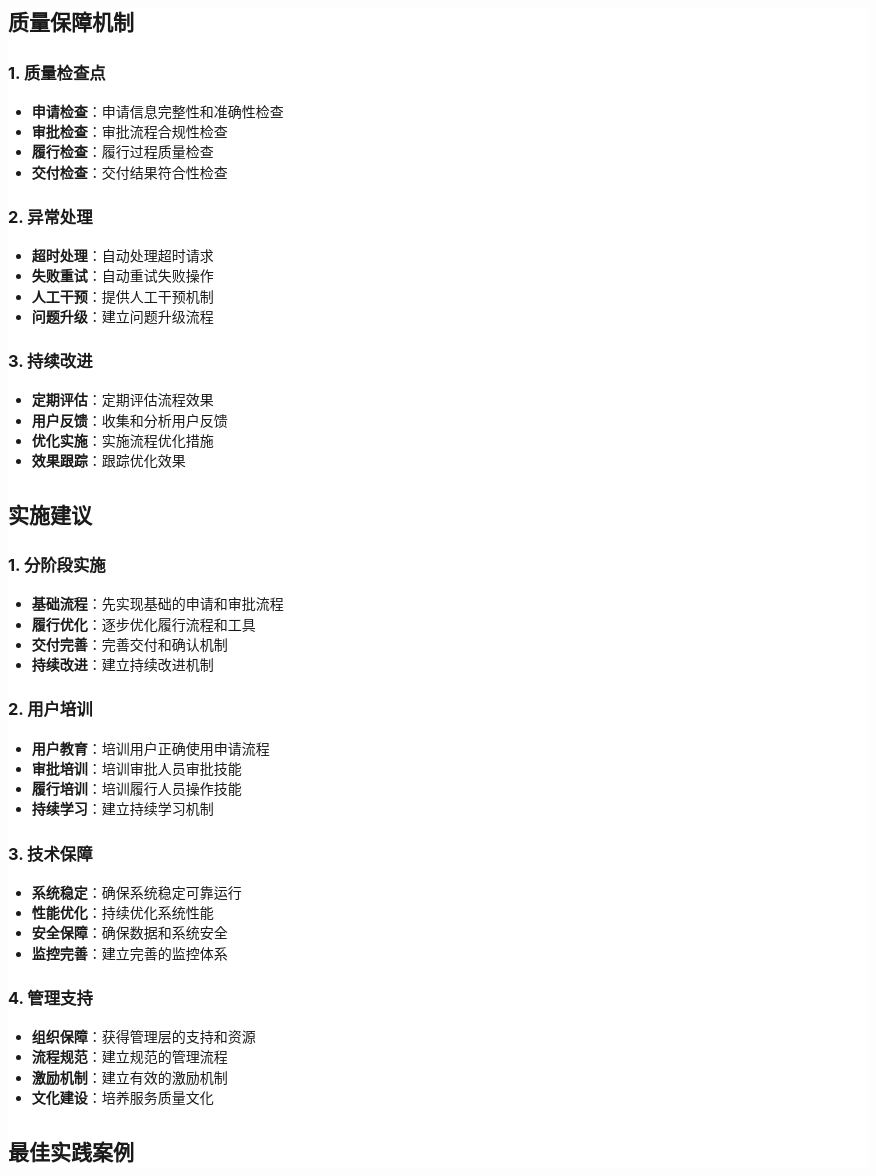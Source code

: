 ## 质量保障机制

### 1. 质量检查点
- **申请检查**：申请信息完整性和准确性检查
- **审批检查**：审批流程合规性检查
- **履行检查**：履行过程质量检查
- **交付检查**：交付结果符合性检查

### 2. 异常处理
- **超时处理**：自动处理超时请求
- **失败重试**：自动重试失败操作
- **人工干预**：提供人工干预机制
- **问题升级**：建立问题升级流程

### 3. 持续改进
- **定期评估**：定期评估流程效果
- **用户反馈**：收集和分析用户反馈
- **优化实施**：实施流程优化措施
- **效果跟踪**：跟踪优化效果

## 实施建议

### 1. 分阶段实施
- **基础流程**：先实现基础的申请和审批流程
- **履行优化**：逐步优化履行流程和工具
- **交付完善**：完善交付和确认机制
- **持续改进**：建立持续改进机制

### 2. 用户培训
- **用户教育**：培训用户正确使用申请流程
- **审批培训**：培训审批人员审批技能
- **履行培训**：培训履行人员操作技能
- **持续学习**：建立持续学习机制

### 3. 技术保障
- **系统稳定**：确保系统稳定可靠运行
- **性能优化**：持续优化系统性能
- **安全保障**：确保数据和系统安全
- **监控完善**：建立完善的监控体系

### 4. 管理支持
- **组织保障**：获得管理层的支持和资源
- **流程规范**：建立规范的管理流程
- **激励机制**：建立有效的激励机制
- **文化建设**：培养服务质量文化

## 最佳实践案例

